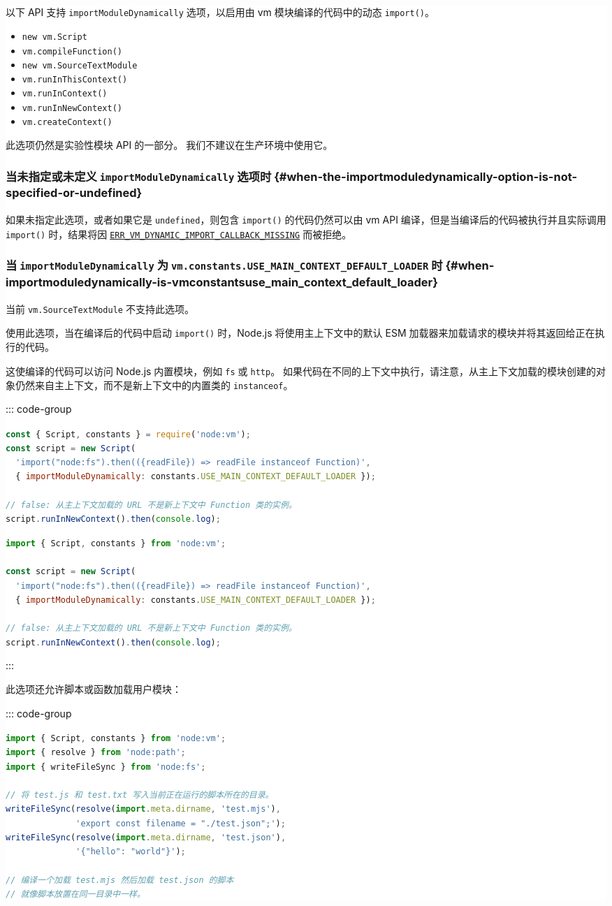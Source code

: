 以下 API 支持 `importModuleDynamically` 选项，以启用由 vm 模块编译的代码中的动态 `import()`。

- `new vm.Script`
- `vm.compileFunction()`
- `new vm.SourceTextModule`
- `vm.runInThisContext()`
- `vm.runInContext()`
- `vm.runInNewContext()`
- `vm.createContext()`

此选项仍然是实验性模块 API 的一部分。 我们不建议在生产环境中使用它。

### 当未指定或未定义 `importModuleDynamically` 选项时 {#when-the-importmoduledynamically-option-is-not-specified-or-undefined}

如果未指定此选项，或者如果它是 `undefined`，则包含 `import()` 的代码仍然可以由 vm API 编译，但是当编译后的代码被执行并且实际调用 `import()` 时，结果将因 [`ERR_VM_DYNAMIC_IMPORT_CALLBACK_MISSING`](/zh/nodejs/api/errors#err_vm_dynamic_import_callback_missing) 而被拒绝。

### 当 `importModuleDynamically` 为 `vm.constants.USE_MAIN_CONTEXT_DEFAULT_LOADER` 时 {#when-importmoduledynamically-is-vmconstantsuse_main_context_default_loader}

当前 `vm.SourceTextModule` 不支持此选项。

使用此选项，当在编译后的代码中启动 `import()` 时，Node.js 将使用主上下文中的默认 ESM 加载器来加载请求的模块并将其返回给正在执行的代码。

这使编译的代码可以访问 Node.js 内置模块，例如 `fs` 或 `http`。 如果代码在不同的上下文中执行，请注意，从主上下文加载的模块创建的对象仍然来自主上下文，而不是新上下文中的内置类的 `instanceof`。

::: code-group
```js [CJS]
const { Script, constants } = require('node:vm');
const script = new Script(
  'import("node:fs").then(({readFile}) => readFile instanceof Function)',
  { importModuleDynamically: constants.USE_MAIN_CONTEXT_DEFAULT_LOADER });

// false: 从主上下文加载的 URL 不是新上下文中 Function 类的实例。
script.runInNewContext().then(console.log);
```

```js [ESM]
import { Script, constants } from 'node:vm';

const script = new Script(
  'import("node:fs").then(({readFile}) => readFile instanceof Function)',
  { importModuleDynamically: constants.USE_MAIN_CONTEXT_DEFAULT_LOADER });

// false: 从主上下文加载的 URL 不是新上下文中 Function 类的实例。
script.runInNewContext().then(console.log);
```
:::

此选项还允许脚本或函数加载用户模块：

::: code-group
```js [ESM]
import { Script, constants } from 'node:vm';
import { resolve } from 'node:path';
import { writeFileSync } from 'node:fs';

// 将 test.js 和 test.txt 写入当前正在运行的脚本所在的目录。
writeFileSync(resolve(import.meta.dirname, 'test.mjs'),
              'export const filename = "./test.json";');
writeFileSync(resolve(import.meta.dirname, 'test.json'),
              '{"hello": "world"}');

// 编译一个加载 test.mjs 然后加载 test.json 的脚本
// 就像脚本放置在同一目录中一样。
```